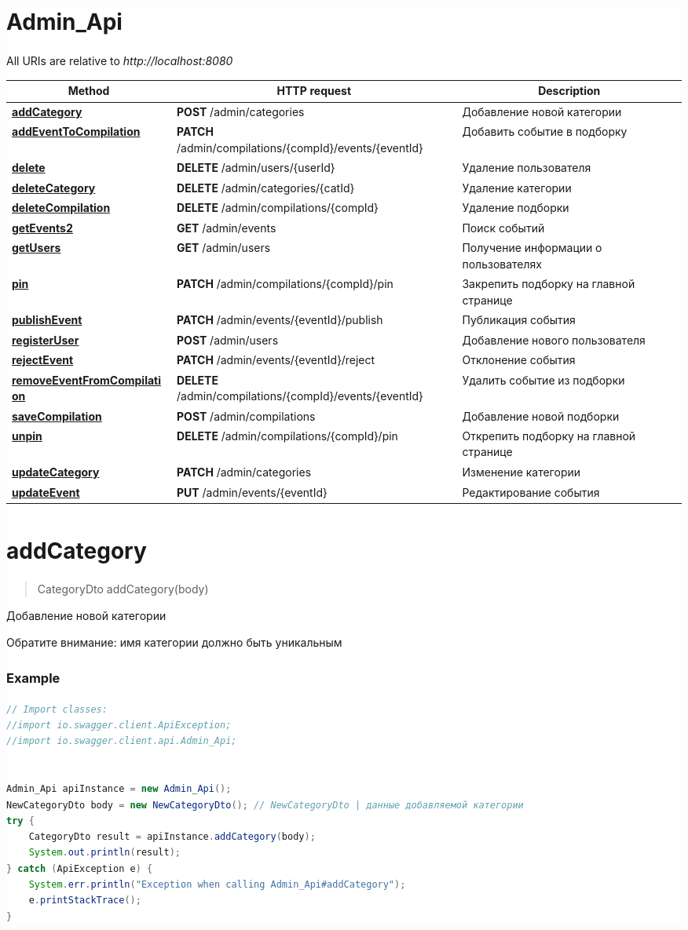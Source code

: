 # Admin_Api

All URIs are relative to *http://localhost:8080*

Method | HTTP request | Description
------------- | ------------- | -------------
[**addCategory**](Admin_Api.md#addCategory) | **POST** /admin/categories | Добавление новой категории
[**addEventToCompilation**](Admin_Api.md#addEventToCompilation) | **PATCH** /admin/compilations/{compId}/events/{eventId} | Добавить событие в подборку
[**delete**](Admin_Api.md#delete) | **DELETE** /admin/users/{userId} | Удаление пользователя
[**deleteCategory**](Admin_Api.md#deleteCategory) | **DELETE** /admin/categories/{catId} | Удаление категории
[**deleteCompilation**](Admin_Api.md#deleteCompilation) | **DELETE** /admin/compilations/{compId} | Удаление подборки
[**getEvents2**](Admin_Api.md#getEvents2) | **GET** /admin/events | Поиск событий
[**getUsers**](Admin_Api.md#getUsers) | **GET** /admin/users | Получение информации о пользователях
[**pin**](Admin_Api.md#pin) | **PATCH** /admin/compilations/{compId}/pin | Закрепить подборку на главной странице
[**publishEvent**](Admin_Api.md#publishEvent) | **PATCH** /admin/events/{eventId}/publish | Публикация события
[**registerUser**](Admin_Api.md#registerUser) | **POST** /admin/users | Добавление нового пользователя
[**rejectEvent**](Admin_Api.md#rejectEvent) | **PATCH** /admin/events/{eventId}/reject | Отклонение события
[**removeEventFromCompilation**](Admin_Api.md#removeEventFromCompilation) | **DELETE** /admin/compilations/{compId}/events/{eventId} | Удалить событие из подборки
[**saveCompilation**](Admin_Api.md#saveCompilation) | **POST** /admin/compilations | Добавление новой подборки
[**unpin**](Admin_Api.md#unpin) | **DELETE** /admin/compilations/{compId}/pin | Открепить подборку на главной странице
[**updateCategory**](Admin_Api.md#updateCategory) | **PATCH** /admin/categories | Изменение категории
[**updateEvent**](Admin_Api.md#updateEvent) | **PUT** /admin/events/{eventId} | Редактирование события

<a name="addCategory"></a>
# **addCategory**
> CategoryDto addCategory(body)

Добавление новой категории

Обратите внимание: имя категории должно быть уникальным

### Example
```java
// Import classes:
//import io.swagger.client.ApiException;
//import io.swagger.client.api.Admin_Api;


Admin_Api apiInstance = new Admin_Api();
NewCategoryDto body = new NewCategoryDto(); // NewCategoryDto | данные добавляемой категории
try {
    CategoryDto result = apiInstance.addCategory(body);
    System.out.println(result);
} catch (ApiException e) {
    System.err.println("Exception when calling Admin_Api#addCategory");
    e.printStackTrace();
}
```
